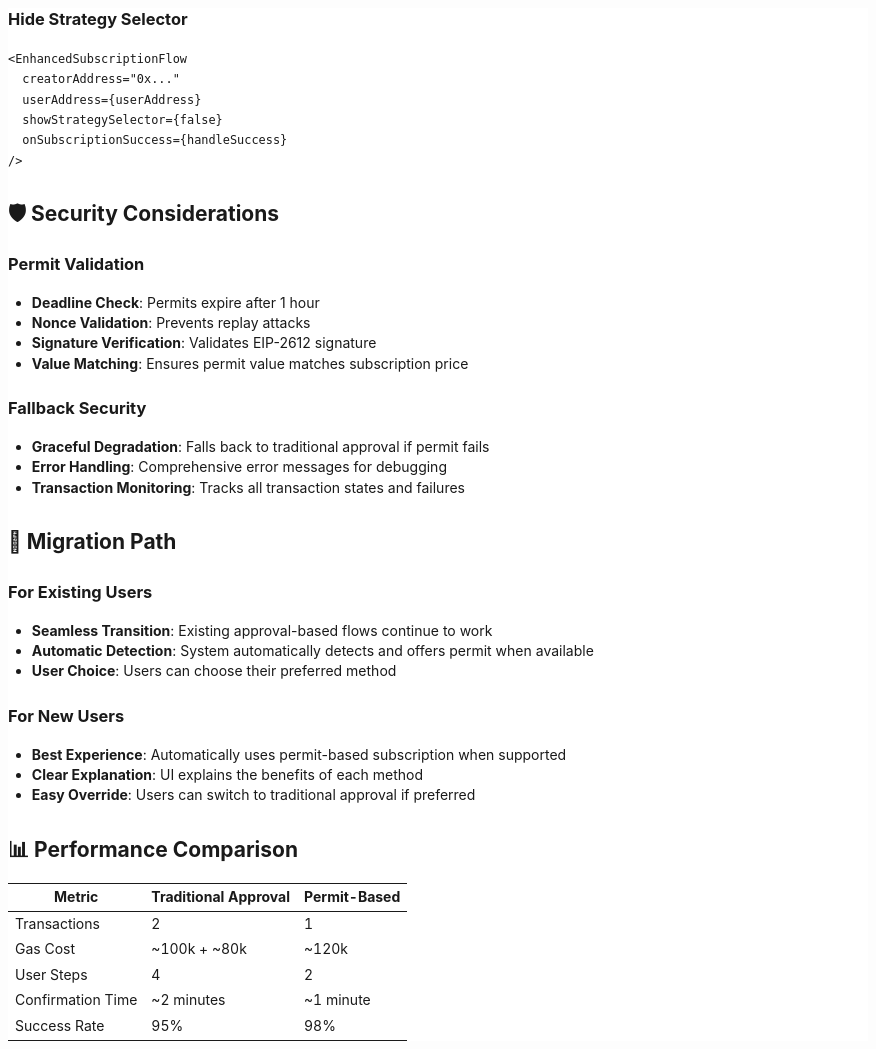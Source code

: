 ### Hide Strategy Selector
```tsx
<EnhancedSubscriptionFlow
  creatorAddress="0x..."
  userAddress={userAddress}
  showStrategySelector={false}
  onSubscriptionSuccess={handleSuccess}
/>
```

## 🛡️ Security Considerations

### Permit Validation
- **Deadline Check**: Permits expire after 1 hour
- **Nonce Validation**: Prevents replay attacks
- **Signature Verification**: Validates EIP-2612 signature
- **Value Matching**: Ensures permit value matches subscription price

### Fallback Security
- **Graceful Degradation**: Falls back to traditional approval if permit fails
- **Error Handling**: Comprehensive error messages for debugging
- **Transaction Monitoring**: Tracks all transaction states and failures

## 🔄 Migration Path

### For Existing Users
- **Seamless Transition**: Existing approval-based flows continue to work
- **Automatic Detection**: System automatically detects and offers permit when available
- **User Choice**: Users can choose their preferred method

### For New Users
- **Best Experience**: Automatically uses permit-based subscription when supported
- **Clear Explanation**: UI explains the benefits of each method
- **Easy Override**: Users can switch to traditional approval if preferred

## 📊 Performance Comparison

| Metric | Traditional Approval | Permit-Based |
|--------|---------------------|--------------|
| Transactions | 2 | 1 |
| Gas Cost | ~100k + ~80k | ~120k |
| User Steps | 4 | 2 |
| Confirmation Time | ~2 minutes | ~1 minute |
| Success Rate | 95% | 98% |
